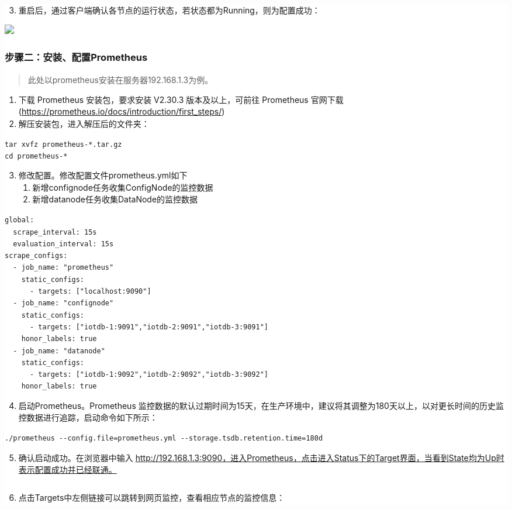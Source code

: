 3. 重启后，通过客户端确认各节点的运行状态，若状态都为Running，则为配置成功：

![](/img/%E5%90%AF%E5%8A%A8.png)

### 步骤二：安装、配置Prometheus

> 此处以prometheus安装在服务器192.168.1.3为例。

1. 下载 Prometheus 安装包，要求安装 V2.30.3 版本及以上，可前往 Prometheus 官网下载(https://prometheus.io/docs/introduction/first_steps/)
2. 解压安装包，进入解压后的文件夹：

```Shell
tar xvfz prometheus-*.tar.gz
cd prometheus-*
```

3. 修改配置。修改配置文件prometheus.yml如下
   1. 新增confignode任务收集ConfigNode的监控数据
   2. 新增datanode任务收集DataNode的监控数据

```shell
global:
  scrape_interval: 15s 
  evaluation_interval: 15s 
scrape_configs:
  - job_name: "prometheus"
    static_configs:
      - targets: ["localhost:9090"]
  - job_name: "confignode"
    static_configs:
      - targets: ["iotdb-1:9091","iotdb-2:9091","iotdb-3:9091"]
    honor_labels: true
  - job_name: "datanode"
    static_configs:
      - targets: ["iotdb-1:9092","iotdb-2:9092","iotdb-3:9092"]
    honor_labels: true
```

4. 启动Prometheus。Prometheus 监控数据的默认过期时间为15天，在生产环境中，建议将其调整为180天以上，以对更长时间的历史监控数据进行追踪，启动命令如下所示：

```Shell
./prometheus --config.file=prometheus.yml --storage.tsdb.retention.time=180d
```

5. 确认启动成功。在浏览器中输入 http://192.168.1.3:9090，进入Prometheus，点击进入Status下的Target界面，当看到State均为Up时表示配置成功并已经联通。

    <div style="display: flex;justify-content: space-between;">
      <img src="/img/%E5%90%AF%E5%8A%A8_1.png" alt=""  style="width: 50%;"  /> 
      <img src="/img/%E5%90%AF%E5%8A%A8_2.png" alt="" style="width: 50%;"/>
    </div>



6. 点击Targets中左侧链接可以跳转到网页监控，查看相应节点的监控信息：
